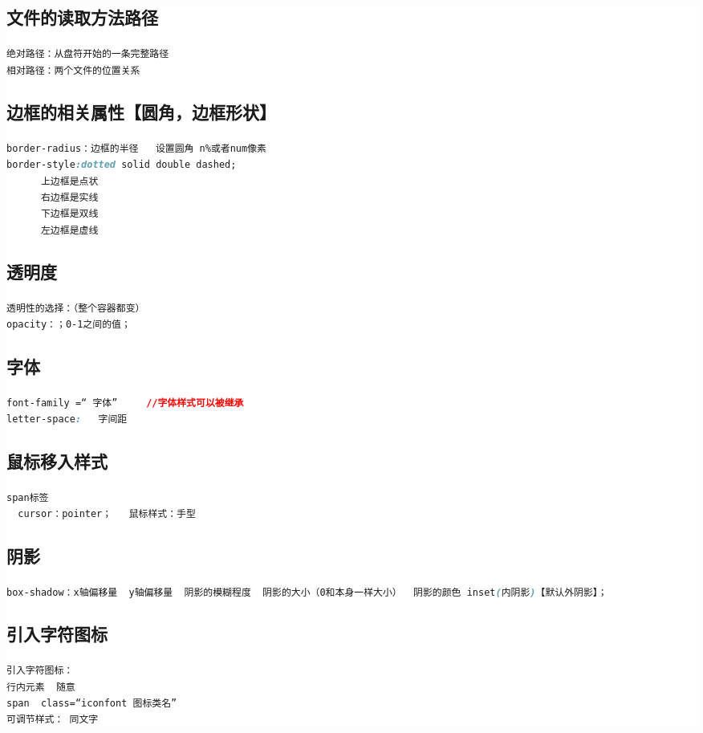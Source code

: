 ```css
```

## 文件的读取方法路径

```css
绝对路径：从盘符开始的一条完整路径
相对路径：两个文件的位置关系
```

## 边框的相关属性【圆角，边框形状】

```css
border-radius：边框的半径   设置圆角 n%或者num像素
border-style:dotted solid double dashed; 
      上边框是点状
      右边框是实线
      下边框是双线
      左边框是虚线	
```

## 透明度

```css
透明性的选择：（整个容器都变）
opacity：；0-1之间的值；
```

## 字体

```css
font-family =“ 字体”     //字体样式可以被继承
letter-space:   字间距
```

## 鼠标移入样式

```css
span标签
  cursor：pointer；   鼠标样式：手型
```

## 阴影

```css
box-shadow：x轴偏移量  y轴偏移量  阴影的模糊程度  阴影的大小（0和本身一样大小）  阴影的颜色 inset(内阴影)【默认外阴影】；
```

## 引入字符图标

```css
引入字符图标：
行内元素  随意  
span  class=“iconfont 图标类名”
可调节样式： 同文字
```
